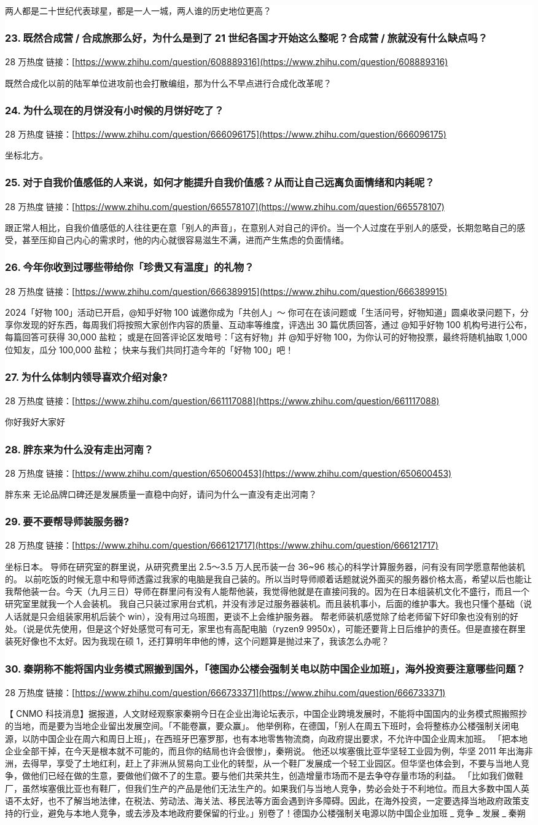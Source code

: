 两人都是二十世纪代表球星，都是一人一城，两人谁的历史地位更高？

### 23. 既然合成营 / 合成旅那么好，为什么是到了 21 世纪各国才开始这么整呢？合成营 / 旅就没有什么缺点吗？
28 万热度 链接：[https://www.zhihu.com/question/608889316](https://www.zhihu.com/question/608889316)

既然合成化以前的陆军单位进攻前也会打散编组，那为什么不早点进行合成化改革呢？

### 24. 为什么现在的月饼没有小时候的月饼好吃了？
28 万热度 链接：[https://www.zhihu.com/question/666096175](https://www.zhihu.com/question/666096175)

坐标北方。

### 25. 对于自我价值感低的人来说，如何才能提升自我价值感？从而让自己远离负面情绪和内耗呢？
28 万热度 链接：[https://www.zhihu.com/question/665578107](https://www.zhihu.com/question/665578107)

跟正常人相比，自我价值感低的人往往更在意「别人的声音」，在意别人对自己的评价。当一个人过度在乎别人的感受，长期忽略自己的感受，甚至压抑自己内心的需求时，他的内心就很容易滋生不满，进而产生焦虑的负面情绪。

### 26. 今年你收到过哪些带给你「珍贵又有温度」的礼物？
28 万热度 链接：[https://www.zhihu.com/question/666389915](https://www.zhihu.com/question/666389915)

2024「好物 100」活动已开启，@知乎好物 100 诚邀你成为「共创人」～ 你可在在该问题或「生活问号，好物知道」圆桌收录问题下，分享你发现的好东西，每周我们将按照大家创作内容的质量、互动率等维度，评选出 30 篇优质回答，通过 @知乎好物 100 机构号进行公布，每篇回答可获得 30,000 盐粒； 或是在回答评论区发暗号：「这有好物」并 @知乎好物 100，为你认可的好物投票，最终将随机抽取 1,000 位知友，瓜分 100,000 盐粒； 快来与我们共同打造今年的「好物 100」吧！

### 27. 为什么体制内领导喜欢介绍对象?
28 万热度 链接：[https://www.zhihu.com/question/661117088](https://www.zhihu.com/question/661117088)

你好我好大家好

### 28. 胖东来为什么没有走出河南？
28 万热度 链接：[https://www.zhihu.com/question/650600453](https://www.zhihu.com/question/650600453)

胖东来 无论品牌口碑还是发展质量一直稳中向好，请问为什么一直没有走出河南？

### 29. 要不要帮导师装服务器?
28 万热度 链接：[https://www.zhihu.com/question/666121717](https://www.zhihu.com/question/666121717)

坐标日本。 导师在研究室的群里说，从研究费里出 2.5～3.5 万人民币装一台 36~96 核心的科学计算服务器，问有没有同学愿意帮他装机的。 以前吃饭的时候无意中和导师透露过我家的电脑是我自己装的。所以当时导师顺着话题就说外面买的服务器价格太高，希望以后也能让我帮他装一台。今天（九月三日）导师在群里问有没有人能帮他装，我觉得他就是在直接问我的。因为在日本组装机文化不盛行，而且一个研究室里就我一个人会装机。 我自己只装过家用台式机，并没有涉足过服务器装机。而且装机事小，后面的维护事大。我也只懂个基础（说人话就是只会组装家用机后装个 win），没有用过乌班图，更谈不上会维护服务器。 帮老师装机感觉除了给老师留下好印象也没有别的好处。（说是优先使用，但是这个好处感觉可有可无，家里也有高配电脑（ryzen9 9950x），可能还要背上日后维护的责任。但是直接在群里装死好像也不太好。因为我现在硕 1，还打算明年申他的博，这个问题算是抛过来了，我该怎么办呢？

### 30. 秦朔称不能将国内业务模式照搬到国外，「德国办公楼会强制关电以防中国企业加班」，海外投资要注意哪些问题？
28 万热度 链接：[https://www.zhihu.com/question/666733371](https://www.zhihu.com/question/666733371)

【 CNMO 科技消息】据报道，人文财经观察家秦朔今日在企业出海论坛表示，中国企业跨境发展时，不能将中国国内的业务模式照搬照抄的当地，而是要为当地企业留出发展空间。「不能卷赢，要众赢」。 他举例称，在德国，「别人在周五下班时，会将整栋办公楼强制关闭电源，以防中国企业在周六和周日上班」，在西班牙巴塞罗那，也有本地零售物流商，向政府提出要求，不允许中国企业周末加班。 「把本地企业全部干掉，在今天是根本就不可能的，而且你的结局也许会很惨」，秦朔说。 他还以埃塞俄比亚华坚轻工业园为例，华坚 2011 年出海非洲，去得早，享受了土地红利，赶上了非洲从贸易向工业化的转型，从一个鞋厂发展成一个轻工业园区。但华坚也体会到，不要与当地人竞争，做他们已经在做的生意，要做他们做不了的生意。要与他们共荣共生，创造增量市场而不是去争夺存量市场的利益。 「比如我们做鞋厂，虽然埃塞俄比亚也有鞋厂，但我们生产的产品是他们无法生产的。如果我们与当地人竞争，势必会处于不利地位。而且大多数中国人英语不太好，也不了解当地法律，在税法、劳动法、海关法、移民法等方面会遇到许多障碍。因此，在海外投资，一定要选择当地政府政策支持的行业，避免与本地人竞争，或去涉及本地政府要保留的行业。」别卷了！德国办公楼强制关电源以防中国企业加班 _ 竞争 _ 发展 _ 秦朔

